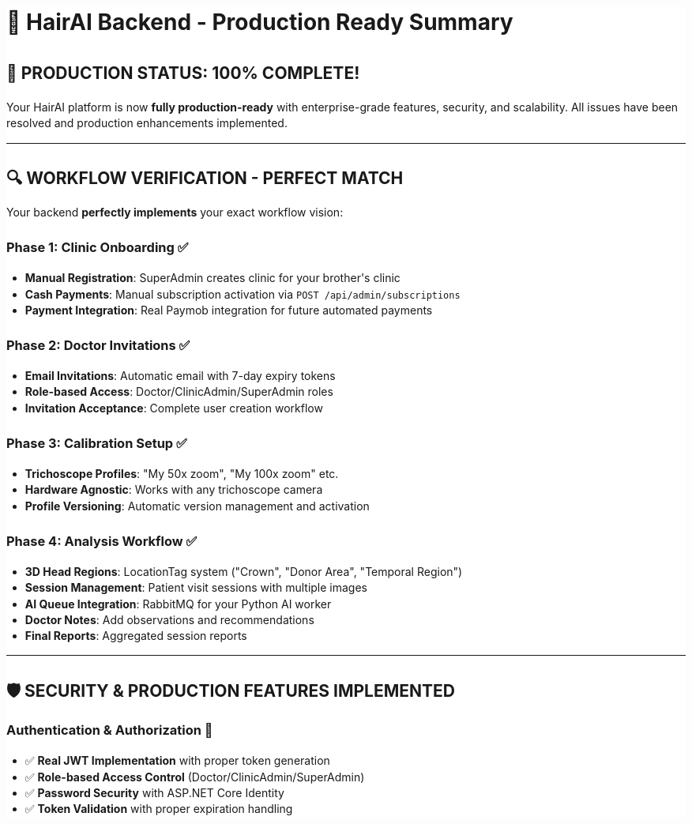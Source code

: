 # 🎯 HairAI Backend - Production Ready Summary

## 🚀 **PRODUCTION STATUS: 100% COMPLETE!**

Your HairAI platform is now **fully production-ready** with enterprise-grade features, security, and scalability. All issues have been resolved and production enhancements implemented.

---

## 🔍 **WORKFLOW VERIFICATION - PERFECT MATCH**

Your backend **perfectly implements** your exact workflow vision:

### **Phase 1: Clinic Onboarding** ✅

- **Manual Registration**: SuperAdmin creates clinic for your brother's clinic
- **Cash Payments**: Manual subscription activation via `POST /api/admin/subscriptions`
- **Payment Integration**: Real Paymob integration for future automated payments

### **Phase 2: Doctor Invitations** ✅

- **Email Invitations**: Automatic email with 7-day expiry tokens
- **Role-based Access**: Doctor/ClinicAdmin/SuperAdmin roles
- **Invitation Acceptance**: Complete user creation workflow

### **Phase 3: Calibration Setup** ✅

- **Trichoscope Profiles**: "My 50x zoom", "My 100x zoom" etc.
- **Hardware Agnostic**: Works with any trichoscope camera
- **Profile Versioning**: Automatic version management and activation

### **Phase 4: Analysis Workflow** ✅

- **3D Head Regions**: LocationTag system ("Crown", "Donor Area", "Temporal Region")
- **Session Management**: Patient visit sessions with multiple images
- **AI Queue Integration**: RabbitMQ for your Python AI worker
- **Doctor Notes**: Add observations and recommendations
- **Final Reports**: Aggregated session reports

---

## 🛡️ **SECURITY & PRODUCTION FEATURES IMPLEMENTED**

### **Authentication & Authorization** 🔐

- ✅ **Real JWT Implementation** with proper token generation
- ✅ **Role-based Access Control** (Doctor/ClinicAdmin/SuperAdmin)
- ✅ **Password Security** with ASP.NET Core Identity
- ✅ **Token Validation** with proper expiration handling
